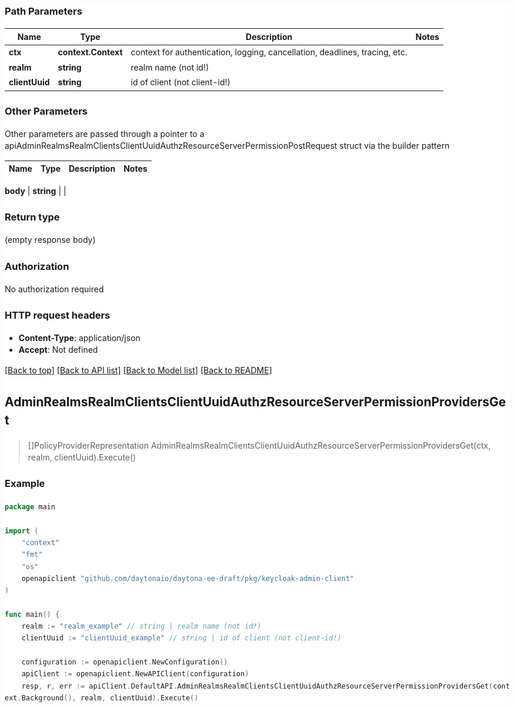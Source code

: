 ### Path Parameters


Name | Type | Description  | Notes
------------- | ------------- | ------------- | -------------
**ctx** | **context.Context** | context for authentication, logging, cancellation, deadlines, tracing, etc.
**realm** | **string** | realm name (not id!) | 
**clientUuid** | **string** | id of client (not client-id!) | 

### Other Parameters

Other parameters are passed through a pointer to a apiAdminRealmsRealmClientsClientUuidAuthzResourceServerPermissionPostRequest struct via the builder pattern


Name | Type | Description  | Notes
------------- | ------------- | ------------- | -------------


 **body** | **string** |  | 

### Return type

 (empty response body)

### Authorization

No authorization required

### HTTP request headers

- **Content-Type**: application/json
- **Accept**: Not defined

[[Back to top]](#) [[Back to API list]](../README.md#documentation-for-api-endpoints)
[[Back to Model list]](../README.md#documentation-for-models)
[[Back to README]](../README.md)


## AdminRealmsRealmClientsClientUuidAuthzResourceServerPermissionProvidersGet

> []PolicyProviderRepresentation AdminRealmsRealmClientsClientUuidAuthzResourceServerPermissionProvidersGet(ctx, realm, clientUuid).Execute()



### Example

```go
package main

import (
	"context"
	"fmt"
	"os"
	openapiclient "github.com/daytonaio/daytona-ee-draft/pkg/keycloak-admin-client"
)

func main() {
	realm := "realm_example" // string | realm name (not id!)
	clientUuid := "clientUuid_example" // string | id of client (not client-id!)

	configuration := openapiclient.NewConfiguration()
	apiClient := openapiclient.NewAPIClient(configuration)
	resp, r, err := apiClient.DefaultAPI.AdminRealmsRealmClientsClientUuidAuthzResourceServerPermissionProvidersGet(context.Background(), realm, clientUuid).Execute()
```